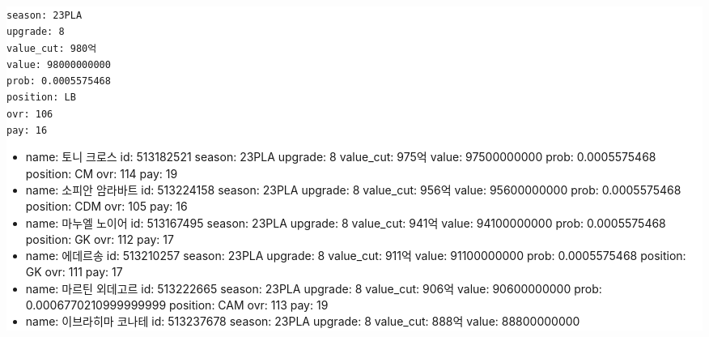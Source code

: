     season: 23PLA
    upgrade: 8
    value_cut: 980억
    value: 98000000000
    prob: 0.0005575468
    position: LB
    ovr: 106
    pay: 16
  - name: 토니 크로스
    id: 513182521
    season: 23PLA
    upgrade: 8
    value_cut: 975억
    value: 97500000000
    prob: 0.0005575468
    position: CM
    ovr: 114
    pay: 19
  - name: 소피안 암라바트
    id: 513224158
    season: 23PLA
    upgrade: 8
    value_cut: 956억
    value: 95600000000
    prob: 0.0005575468
    position: CDM
    ovr: 105
    pay: 16
  - name: 마누엘 노이어
    id: 513167495
    season: 23PLA
    upgrade: 8
    value_cut: 941억
    value: 94100000000
    prob: 0.0005575468
    position: GK
    ovr: 112
    pay: 17
  - name: 에데르송
    id: 513210257
    season: 23PLA
    upgrade: 8
    value_cut: 911억
    value: 91100000000
    prob: 0.0005575468
    position: GK
    ovr: 111
    pay: 17
  - name: 마르틴 외데고르
    id: 513222665
    season: 23PLA
    upgrade: 8
    value_cut: 906억
    value: 90600000000
    prob: 0.0006770210999999999
    position: CAM
    ovr: 113
    pay: 19
  - name: 이브라히마 코나테
    id: 513237678
    season: 23PLA
    upgrade: 8
    value_cut: 888억
    value: 88800000000